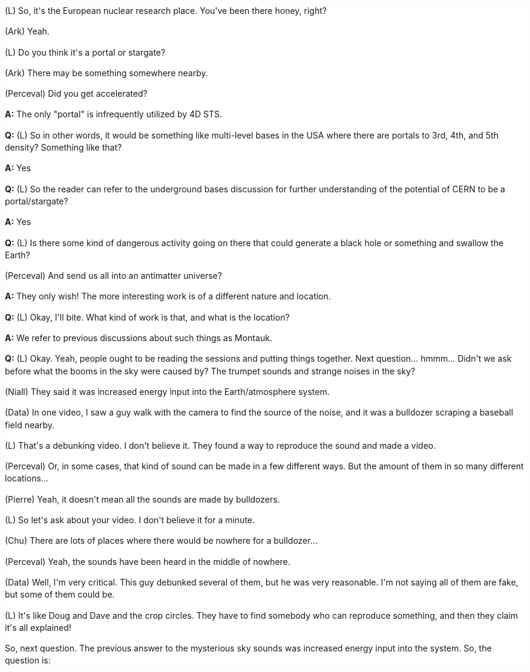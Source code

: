 (L) So, it's the European nuclear research place. You've been there honey, right?

(Ark) Yeah.

(L) Do you think it's a portal or stargate?

(Ark) There may be something somewhere nearby.

(Perceval) Did you get accelerated?

**A:** The only "portal" is infrequently utilized by 4D STS.

**Q:** (L) So in other words, it would be something like multi-level bases in the USA where there are portals to 3rd, 4th, and 5th density? Something like that?

**A:** Yes

**Q:** (L) So the reader can refer to the underground bases discussion for further understanding of the potential of CERN to be a portal/stargate?

**A:** Yes

**Q:** (L) Is there some kind of dangerous activity going on there that could generate a black hole or something and swallow the Earth?

(Perceval) And send us all into an antimatter universe?

**A:** They only wish! The more interesting work is of a different nature and location.

**Q:** (L) Okay, I'll bite. What kind of work is that, and what is the location?

**A:** We refer to previous discussions about such things as Montauk.

**Q:** (L) Okay. Yeah, people ought to be reading the sessions and putting things together. Next question… hmmm… Didn't we ask before what the booms in the sky were caused by? The trumpet sounds and strange noises in the sky?

(Niall) They said it was increased energy input into the Earth/atmosphere system.

(Data) In one video, I saw a guy walk with the camera to find the source of the noise, and it was a bulldozer scraping a baseball field nearby.

(L) That's a debunking video. I don't believe it. They found a way to reproduce the sound and made a video.

(Perceval) Or, in some cases, that kind of sound can be made in a few different ways. But the amount of them in so many different locations...

(Pierre) Yeah, it doesn't mean all the sounds are made by bulldozers.

(L) So let's ask about your video. I don't believe it for a minute.

(Chu) There are lots of places where there would be nowhere for a bulldozer...

(Perceval) Yeah, the sounds have been heard in the middle of nowhere.

(Data) Well, I'm very critical. This guy debunked several of them, but he was very reasonable. I'm not saying all of them are fake, but some of them could be.

(L) It's like Doug and Dave and the crop circles. They have to find somebody who can reproduce something, and then they claim it's all explained!

So, next question. The previous answer to the mysterious sky sounds was increased energy input into the system. So, the question is:
